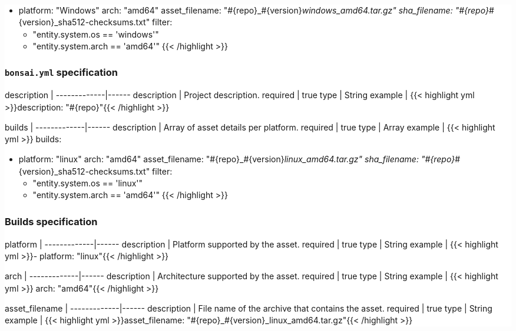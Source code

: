 - platform: "Windows"
  arch: "amd64"
  asset_filename: "#{repo}_#{version}_windows_amd64.tar.gz"
  sha_filename: "#{repo}_#{version}_sha512-checksums.txt"
  filter:
  -  "entity.system.os == 'windows'"
  -  "entity.system.arch == 'amd64'"
{{< /highlight >}}

### `bonsai.yml` specification

 description | 
-------------|------
description  | Project description.
required     | true
type         | String
example      | {{< highlight yml >}}description: "#{repo}"{{< /highlight >}}

 builds      | 
-------------|------
description  | Array of asset details per platform.
required     | true
type         | Array
example      | {{< highlight yml >}}
builds:
- platform: "linux"
  arch: "amd64"
  asset_filename: "#{repo}_#{version}_linux_amd64.tar.gz"
  sha_filename: "#{repo}_#{version}_sha512-checksums.txt"
  filter:
  -  "entity.system.os == 'linux'"
  -  "entity.system.arch == 'amd64'"
{{< /highlight >}}

### Builds specification

 platform    | 
-------------|------
description  | Platform supported by the asset.
required     | true
type         | String
example      | {{< highlight yml >}}- platform: "linux"{{< /highlight >}}

 arch        | 
-------------|------
description  | Architecture supported by the asset.
required     | true
type         | String
example      | {{< highlight yml >}}  arch: "amd64"{{< /highlight >}}

asset_filename | 
-------------|------
description  | File name of the archive that contains the asset.
required     | true
type         | String
example      | {{< highlight yml >}}asset_filename: "#{repo}_#{version}_linux_amd64.tar.gz"{{< /highlight >}}
